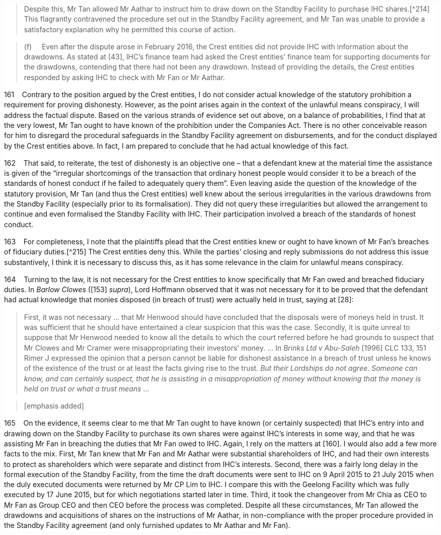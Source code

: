 > Despite this, Mr Tan allowed Mr Aathar to instruct him to draw down on the Standby Facility to purchase IHC shares.[^214] This flagrantly contravened the procedure set out in the Standby Facility agreement, and Mr Tan was unable to provide a satisfactory explanation why he permitted this course of action.

> (f)     Even after the dispute arose in February 2016, the Crest entities did not provide IHC with information about the drawdowns. As stated at \[43\], IHC’s finance team had asked the Crest entities’ finance team for supporting documents for the drawdowns, contending that there had not been any drawdown. Instead of providing the details, the Crest entities responded by asking IHC to check with Mr Fan or Mr Aathar.

161    Contrary to the position argued by the Crest entities, I do not consider actual knowledge of the statutory prohibition a requirement for proving dishonesty. However, as the point arises again in the context of the unlawful means conspiracy, I will address the factual dispute. Based on the various strands of evidence set out above, on a balance of probabilities, I find that at the very lowest, Mr Tan ought to have known of the prohibition under the Companies Act. There is no other conceivable reason for him to disregard the procedural safeguards in the Standby Facility agreement on disbursements, and for the conduct displayed by the Crest entities above. In fact, I am prepared to conclude that he had actual knowledge of this fact.

162    That said, to reiterate, the test of dishonesty is an objective one – that a defendant knew at the material time the assistance is given of the “irregular shortcomings of the transaction that ordinary honest people would consider it to be a breach of the standards of honest conduct if he failed to adequately query them”. Even leaving aside the question of the knowledge of the statutory provision, Mr Tan (and thus the Crest entities) well knew about the serious irregularities in the various drawdowns from the Standby Facility (especially prior to its formalisation). They did not query these irregularities but allowed the arrangement to continue and even formalised the Standby Facility with IHC. Their participation involved a breach of the standards of honest conduct.

163    For completeness, I note that the plaintiffs plead that the Crest entities knew or ought to have known of Mr Fan’s breaches of fiduciary duties.[^215] The Crest entities deny this. While the parties’ closing and reply submissions do not address this issue substantively, I think it is necessary to discuss this, as it has some relevance in the claim for unlawful means conspiracy.

164    Turning to the law, it is not necessary for the Crest entities to know specifically that Mr Fan owed and breached fiduciary duties. In _Barlow Clowes_ (\[153\] _supra_), Lord Hoffmann observed that it was not necessary for it to be proved that the defendant had actual knowledge that monies disposed (in breach of trust) were actually held in trust, saying at \[28\]:

> First, it was not necessary … that Mr Henwood should have concluded that the disposals were of moneys held in trust. It was sufficient that he should have entertained a clear suspicion that this was the case. Secondly, it is quite unreal to suppose that Mr Henwood needed to know all the details to which the court referred before he had grounds to suspect that Mr Clowes and Mr Cramer were misappropriating their investors’ money. … In _Brinks Ltd v Abu-Saleh_ \[1996\] CLC 133, 151 Rimer J expressed the opinion that a person cannot be liable for dishonest assistance in a breach of trust unless he knows of the existence of the trust or at least the facts giving rise to the trust. _But their Lordships do not agree. Someone can know, and can certainly suspect, that he is assisting in a misappropriation of money without knowing that the money is held on trust or what a trust means_ …

> \[emphasis added\]

165    On the evidence, it seems clear to me that Mr Tan ought to have known (or certainly suspected) that IHC’s entry into and drawing down on the Standby Facility to purchase its own shares were against IHC’s interests in some way, and that he was assisting Mr Fan in breaching the duties that Mr Fan owed to IHC. Again, I rely on the matters at \[160\]. I would also add a few more facts to the mix. First, Mr Tan knew that Mr Fan and Mr Aathar were substantial shareholders of IHC, and had their own interests to protect as shareholders which were separate and distinct from IHC’s interests. Second, there was a fairly long delay in the formal execution of the Standby Facility, from the time the draft documents were sent to IHC on 9 April 2015 to 21 July 2015 when the duly executed documents were returned by Mr CP Lim to IHC. I compare this with the Geelong Facility which was fully executed by 17 June 2015, but for which negotiations started later in time. Third, it took the changeover from Mr Chia as CEO to Mr Fan as Group CEO and then CEO before the process was completed. Despite all these circumstances, Mr Tan allowed the drawdowns and acquisitions of shares on the instructions of Mr Aathar, in non-compliance with the proper procedure provided in the Standby Facility agreement (and only furnished updates to Mr Aathar and Mr Fan).
